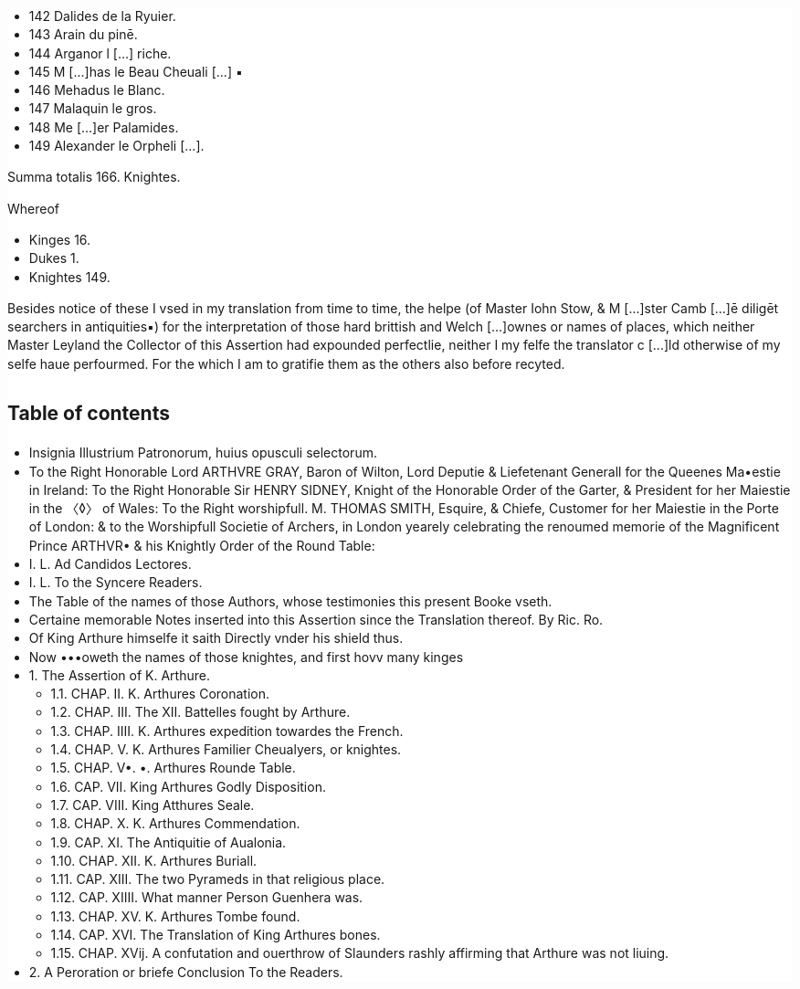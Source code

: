   * 142 Dalides de la Ryuier.
  * 143 Arain du pinē.
  * 144 Arganor l [...] riche.
  * 145 M [...]has le Beau Cheuali [...] ▪
  * 146 Mehadus le Blanc.
  * 147 Malaquin le gros.
  * 148 Me [...]er Palamides.
  * 149 Alexander le Orpheli [...].

Summa totalis 166. Knightes.

Whereof

  * Kinges 16.
  * Dukes 1.
  * Knightes 149.

Besides notice of these I vsed in my translation from time to time, the helpe
(of Master Iohn Stow, & M [...]ster Camb [...]ē diligēt sear­chers in
antiquities▪) for the interpretation of those hard brittish and Welch
[...]ownes or names of places, which neither Master Leyland the Collector of
this Assertion had expounded per­fectlie, neither I my felfe the translator c
[...]ld other­wise of my selfe haue perfourmed. For the which I am to gratifie
them as the others also before re­cyted.

## Table of contents

  * Insignia Illustrium Patronorum, huius opusculi selectorum.
  * To the Right Honorable Lord ARTHVRE GRAY, Baron of Wilton, Lord Deputie & Liefetenant Generall for the Queenes Ma•estie in Ireland: To the Right Honorable Sir HENRY SIDNEY, Knight of the Honorable Order of the Garter, & President for her Maiestie in the 〈◊〉 of Wales: To the Right worshipfull. M. THOMAS SMITH, Esquire, & Chiefe, Customer for her Maiestie in the Porte of London: & to the Worshipfull Societie of Archers, in London yearely celebrating the renoumed memorie of the Magnificent Prince ARTHVR• & his Knightly Order of the Round Table:
  * I. L. Ad Candidos Lectores.
  * I. L. To the Syncere Readers.
  * The Table of the names of those Authors, whose testimonies this present Booke vseth.
  * Certaine memorable Notes inserted into this Assertion since the Translation thereof. By Ric. Ro.
  * Of King Arthure himselfe it saith Directly vnder his shield thus.
  * Now •••oweth the names of those knightes, and first hovv many kinges
  * 1\. The Assertion of K. Arthure.
    * 1.1. CHAP. II. K. Arthures Coronation.
    * 1.2. CHAP. III. The XII. Battelles fought by Arthure.
    * 1.3. CHAP. IIII. K. Arthures expedition towardes the French.
    * 1.4. CHAP. V. K. Arthures Familier Cheualyers, or knightes.
    * 1.5. CHAP. V•. •. Arthures Rounde Table.
    * 1.6. CAP. VII. King Arthures Godly Disposition.
    * 1.7. CAP. VIII. King Atthures Seale.
    * 1.8. CHAP. X. K. Arthures Commendation.
    * 1.9. CAP. XI. The Antiquitie of Aualonia.
    * 1.10. CHAP. XII. K. Arthures Buriall.
    * 1.11. CAP. XIII. The two Pyrameds in that religious place.
    * 1.12. CAP. XIIII. What manner Person Guenhera was.
    * 1.13. CHAP. XV. K. Arthures Tombe found.
    * 1.14. CAP. XVI. The Translation of King Arthures bones.
    * 1.15. CHAP. XVij. A confutation and ouerthrow of Slaunders rashly affirming that Arthure was not liuing.
  * 2\. A Peroration or briefe Conclusion To the Readers.
